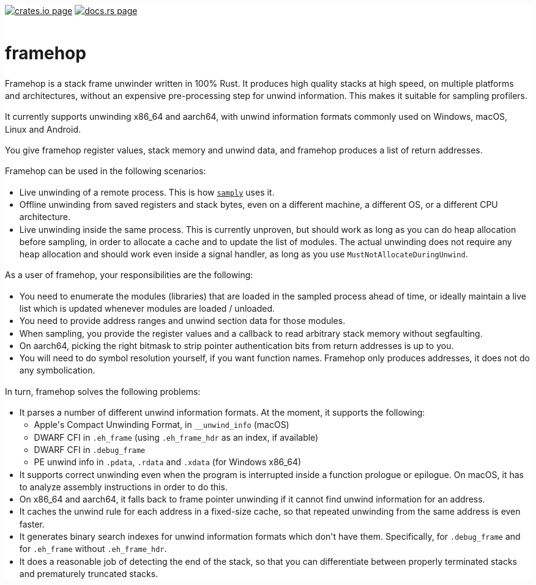 [![crates.io page](https://img.shields.io/crates/v/framehop.svg)](https://crates.io/crates/framehop)
[![docs.rs page](https://docs.rs/framehop/badge.svg)](https://docs.rs/framehop/)

# framehop

Framehop is a stack frame unwinder written in 100% Rust. It produces high quality stacks at high speed, on multiple platforms and architectures, without an expensive pre-processing step for unwind information. This makes it suitable for sampling profilers.

It currently supports unwinding x86_64 and aarch64, with unwind information formats commonly used on Windows, macOS, Linux and Android.

You give framehop register values, stack memory and unwind data, and framehop produces a list of return addresses.

Framehop can be used in the following scenarios:

 - Live unwinding of a remote process. This is how [`samply`](https://github.com/mstange/samply/) uses it.
 - Offline unwinding from saved registers and stack bytes, even on a different machine, a different OS, or a different CPU architecture.
 - Live unwinding inside the same process. This is currently unproven, but should work as long as you can do heap allocation before sampling, in order to allocate a cache and to update the list of modules. The actual unwinding does not require any heap allocation and should work even inside a signal handler, as long as you use `MustNotAllocateDuringUnwind`.

As a user of framehop, your responsibilities are the following:

 - You need to enumerate the modules (libraries) that are loaded in the sampled process ahead of time, or ideally maintain a live list which is updated whenever modules are loaded / unloaded.
 - You need to provide address ranges and unwind section data for those modules.
 - When sampling, you provide the register values and a callback  to read arbitrary stack memory without segfaulting.
 - On aarch64, picking the right bitmask to strip pointer authentication bits from return addresses is up to you.
 - You will need to do symbol resolution yourself, if you want function names. Framehop only produces addresses, it does not do any symbolication.

In turn, framehop solves the following problems:

 - It parses a number of different unwind information formats. At the moment, it supports the following:
   - Apple's Compact Unwinding Format, in `__unwind_info` (macOS)
   - DWARF CFI in `.eh_frame` (using `.eh_frame_hdr` as an index, if available)
   - DWARF CFI in `.debug_frame`
   - PE unwind info in `.pdata`, `.rdata` and `.xdata` (for Windows x86_64)
 - It supports correct unwinding even when the program is interrupted inside a function prologue or epilogue. On macOS, it has to analyze assembly instructions in order to do this.
 - On x86_64 and aarch64, it falls back to frame pointer unwinding if it cannot find unwind information for an address.
 - It caches the unwind rule for each address in a fixed-size cache, so that repeated unwinding from the same address is even faster.
 - It generates binary search indexes for unwind information formats which don't have them. Specifically, for `.debug_frame` and for `.eh_frame` without `.eh_frame_hdr`.
 - It does a reasonable job of detecting the end of the stack, so that you can differentiate between properly terminated stacks and prematurely truncated stacks.
